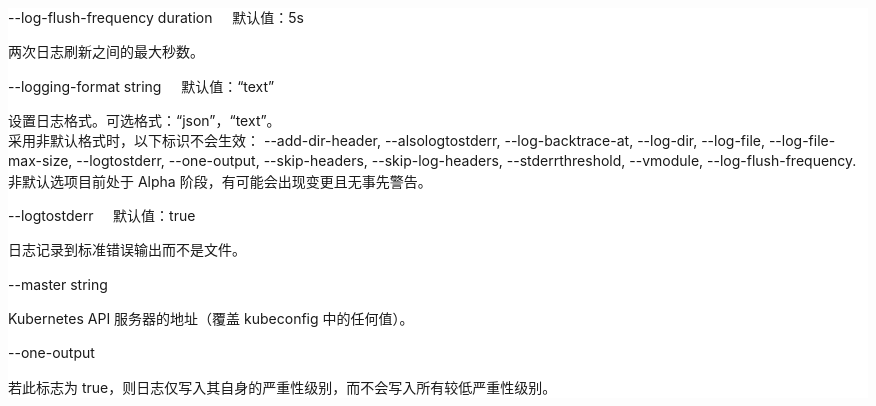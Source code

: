 <tr>
<td colspan="2">--log-flush-frequency duration&nbsp;&nbsp;&nbsp;&nbsp;&nbsp;默认值：5s</td>
</tr>
<tr>
<td></td><td style="line-height: 130%; word-wrap: break-word;">

两次日志刷新之间的最大秒数。
</td>
</tr>

<tr>
<td colspan="2">--logging-format string&nbsp;&nbsp;&nbsp;&nbsp;&nbsp;默认值：“text”</td>
</tr>
<tr>
<td></td><td style="line-height: 130%; word-wrap: break-word;">

设置日志格式。可选格式：“json”，“text”。<br/>
采用非默认格式时，以下标识不会生效：
--add-dir-header, --alsologtostderr, --log-backtrace-at, 
--log-dir, --log-file, --log-file-max-size, 
--logtostderr, --one-output, --skip-headers, --skip-log-headers, 
--stderrthreshold, --vmodule, --log-flush-frequency.<br/>
非默认选项目前处于 Alpha 阶段，有可能会出现变更且无事先警告。
</td>
</tr>

<tr>
<td colspan="2">--logtostderr&nbsp;&nbsp;&nbsp;&nbsp;&nbsp;默认值：true</td>
</tr>
<tr>
<td></td><td style="line-height: 130%; word-wrap: break-word;">

日志记录到标准错误输出而不是文件。
</td>
</tr>

<tr>
<td colspan="2">--master string</td>
</tr>
<tr>
<td></td><td style="line-height: 130%; word-wrap: break-word;">

Kubernetes API 服务器的地址（覆盖 kubeconfig 中的任何值）。
</td>
</tr>

<tr>
<td colspan="2">--one-output</td>
</tr>
<tr>
<td></td><td style="line-height: 130%; word-wrap: break-word;">

若此标志为 true，则日志仅写入其自身的严重性级别，而不会写入所有较低严重性级别。
</td>
</tr>
